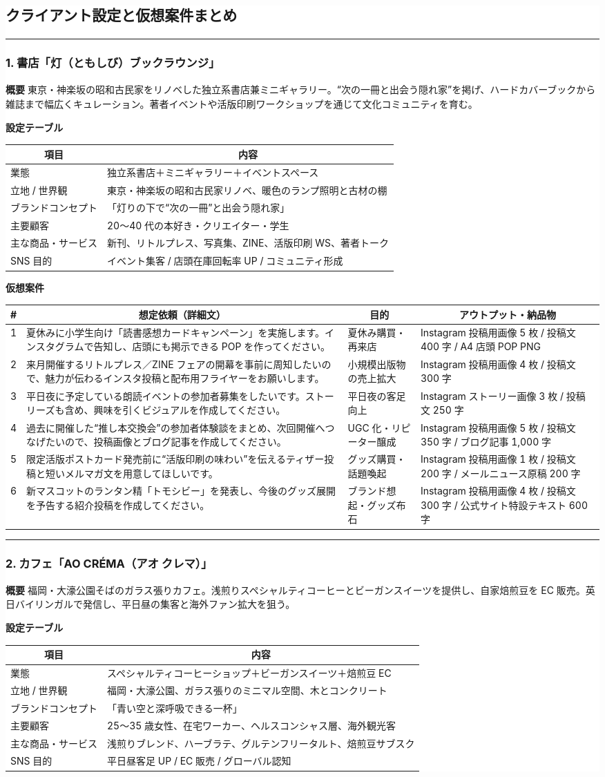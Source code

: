 ## クライアント設定と仮想案件まとめ

---

### 1. 書店「灯（ともしび）ブックラウンジ」

**概要** 東京・神楽坂の昭和古民家をリノベした独立系書店兼ミニギャラリー。“次の一冊と出会う隠れ家”を掲げ、ハードカバーブックから雑誌まで幅広くキュレーション。著者イベントや活版印刷ワークショップを通じて文化コミュニティを育む。

**設定テーブル**

| 項目               | 内容                                                       |
| ------------------ | ---------------------------------------------------------- |
| 業態               | 独立系書店＋ミニギャラリー＋イベントスペース               |
| 立地 / 世界観      | 東京・神楽坂の昭和古民家リノベ、暖色のランプ照明と古材の棚 |
| ブランドコンセプト | 「灯りの下で“次の一冊”と出会う隠れ家」                     |
| 主要顧客           | 20〜40 代の本好き・クリエイター・学生                      |
| 主な商品・サービス | 新刊、リトルプレス、写真集、ZINE、活版印刷 WS、著者トーク  |
| SNS 目的           | イベント集客 / 店頭在庫回転率 UP / コミュニティ形成        |

**仮想案件**

| #   | 想定依頼（詳細文）                                                                                                              | 目的                     | アウトプット・納品物                                                      |
| --- | ------------------------------------------------------------------------------------------------------------------------------- | ------------------------ | ------------------------------------------------------------------------- |
| 1   | 夏休みに小学生向け「読書感想カードキャンペーン」を実施します。インスタグラムで告知し、店頭にも掲示できる POP を作ってください。 | 夏休み購買・再来店       | Instagram 投稿用画像 5 枚 / 投稿文 400 字 / A4 店頭 POP PNG               |
| 2   | 来月開催するリトルプレス／ZINE フェアの開幕を事前に周知したいので、魅力が伝わるインスタ投稿と配布用フライヤーをお願いします。   | 小規模出版物の売上拡大   | Instagram 投稿用画像 4 枚 / 投稿文 300 字                                 |
| 3   | 平日夜に予定している朗読イベントの参加者募集をしたいです。ストーリーズも含め、興味を引くビジュアルを作成してください。          | 平日夜の客足向上         | Instagram ストーリー画像 3 枚 / 投稿文 250 字                             |
| 4   | 過去に開催した“推し本交換会”の参加者体験談をまとめ、次回開催へつなげたいので、投稿画像とブログ記事を作成してください。          | UGC 化・リピーター醸成   | Instagram 投稿用画像 5 枚 / 投稿文 350 字 / ブログ記事 1,000 字           |
| 5   | 限定活版ポストカード発売前に“活版印刷の味わい”を伝えるティザー投稿と短いメルマガ文を用意してほしいです。                        | グッズ購買・話題喚起     | Instagram 投稿用画像 1 枚 / 投稿文 200 字 / メールニュース原稿 200 字     |
| 6   | 新マスコットのランタン精「トモシビー」を発表し、今後のグッズ展開を予告する紹介投稿を作成してください。                          | ブランド想起・グッズ布石 | Instagram 投稿用画像 4 枚 / 投稿文 300 字 / 公式サイト特設テキスト 600 字 |

---

### 2. カフェ「AO CRÉMA（アオ クレマ）」

**概要**
福岡・大濠公園そばのガラス張りカフェ。浅煎りスペシャルティコーヒーとビーガンスイーツを提供し、自家焙煎豆を EC 販売。英日バイリンガルで発信し、平日昼の集客と海外ファン拡大を狙う。

**設定テーブル**

| 項目               | 内容                                                             |
| ------------------ | ---------------------------------------------------------------- |
| 業態               | スペシャルティコーヒーショップ＋ビーガンスイーツ＋焙煎豆 EC      |
| 立地 / 世界観      | 福岡・大濠公園、ガラス張りのミニマル空間、木とコンクリート       |
| ブランドコンセプト | 「青い空と深呼吸できる一杯」                                     |
| 主要顧客           | 25〜35 歳女性、在宅ワーカー、ヘルスコンシャス層、海外観光客      |
| 主な商品・サービス | 浅煎りブレンド、ハーブラテ、グルテンフリータルト、焙煎豆サブスク |
| SNS 目的           | 平日昼客足 UP / EC 販売 / グローバル認知                         |
